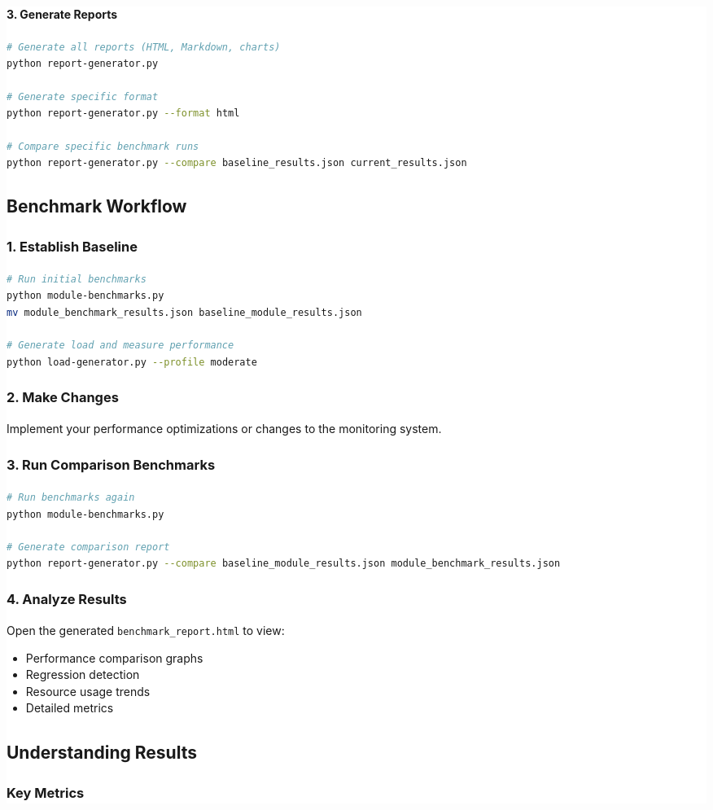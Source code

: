 #### 3. Generate Reports

```bash
# Generate all reports (HTML, Markdown, charts)
python report-generator.py

# Generate specific format
python report-generator.py --format html

# Compare specific benchmark runs
python report-generator.py --compare baseline_results.json current_results.json
```

## Benchmark Workflow

### 1. Establish Baseline

```bash
# Run initial benchmarks
python module-benchmarks.py
mv module_benchmark_results.json baseline_module_results.json

# Generate load and measure performance
python load-generator.py --profile moderate
```

### 2. Make Changes

Implement your performance optimizations or changes to the monitoring system.

### 3. Run Comparison Benchmarks

```bash
# Run benchmarks again
python module-benchmarks.py

# Generate comparison report
python report-generator.py --compare baseline_module_results.json module_benchmark_results.json
```

### 4. Analyze Results

Open the generated `benchmark_report.html` to view:
- Performance comparison graphs
- Regression detection
- Resource usage trends
- Detailed metrics

## Understanding Results

### Key Metrics
